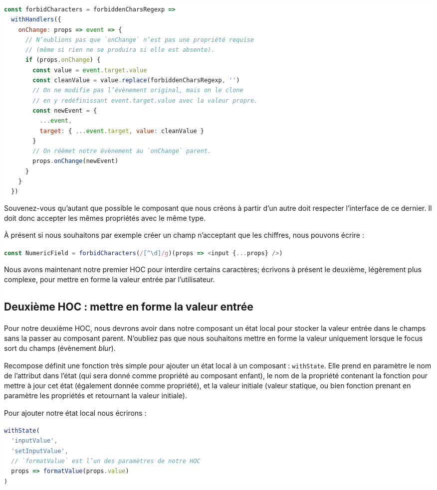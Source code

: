 ```js
const forbidCharacters = forbiddenCharsRegexp =>
  withHandlers({
    onChange: props => event => {
      // N’oublions pas que `onChange` n’est pas une propriété requise
      // (même si rien ne se produira si elle est absente).
      if (props.onChange) {
        const value = event.target.value
        const cleanValue = value.replace(forbiddenCharsRegexp, '')
        // On ne modifie pas l’évènement original, mais on le clone
        // en y redéfinissant event.target.value avec la valeur propre.
        const newEvent = {
          ...event,
          target: { ...event.target, value: cleanValue }
        }
        // On réémet notre évènement au `onChange` parent.
        props.onChange(newEvent)
      }
    }
  })
```

Souvenez-vous qu’autant que possible le composant que nous créons à partir d’un
autre doit respecter l’interface de ce dernier. Il doit donc accepter les mêmes
propriétés avec le même type.

À présent si nous souhaitons par exemple créer un champ n’acceptant que les
chiffres, nous pouvons écrire :

```js
const NumericField = forbidCharacters(/[^\d]/g)(props => <input {...props} />)
```

Nous avons maintenant notre premier HOC pour interdire certains caractères;
écrivons à présent le deuxième, légèrement plus complexe, pour mettre en forme
la valeur entrée par l’utilisateur.

## Deuxième HOC : mettre en forme la valeur entrée

Pour notre deuxième HOC, nous devrons avoir dans notre composant un état local
pour stocker la valeur entrée dans le champs sans la passer au composant parent.
N’oubliez pas que nous souhaitons mettre en forme la valeur uniquement lorsque
le focus sort du champs (évènement _blur_).

Recompose définit une fonction très simple pour ajouter un état local à un
composant : `withState`. Elle prend en paramètre le nom de l’attribut dans
l’état (qui sera donné comme propriété au composant enfant), le nom de la
propriété contenant la fonction pour mettre à jour cet état (également donnée
comme propriété), et la valeur initiale (valeur statique, ou bien fonction
prenant en paramètre les propriétés et retournant la valeur initiale).

Pour ajouter notre état local nous écrirons :

```js
withState(
  'inputValue',
  'setInputValue',
  // `formatValue` est l’un des paramètres de notre HOC
  props => formatValue(props.value)
)
```
